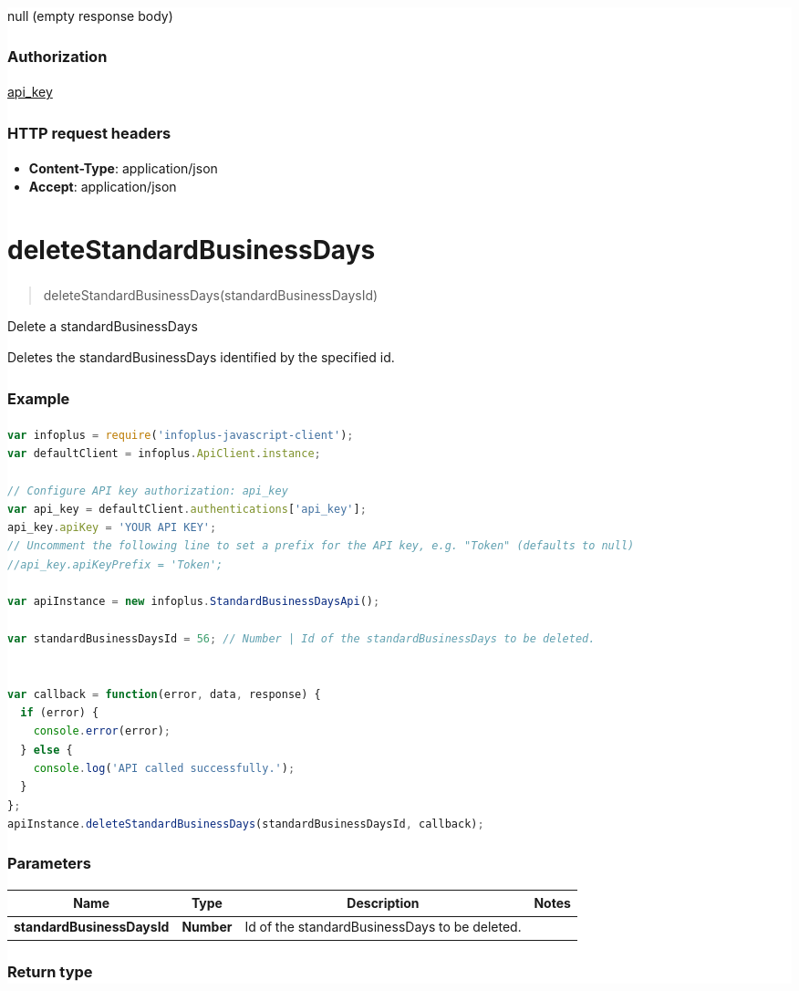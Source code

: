 null (empty response body)

### Authorization

[api_key](../README.md#api_key)

### HTTP request headers

 - **Content-Type**: application/json
 - **Accept**: application/json

<a name="deleteStandardBusinessDays"></a>
# **deleteStandardBusinessDays**
> deleteStandardBusinessDays(standardBusinessDaysId)

Delete a standardBusinessDays

Deletes the standardBusinessDays identified by the specified id.

### Example
```javascript
var infoplus = require('infoplus-javascript-client');
var defaultClient = infoplus.ApiClient.instance;

// Configure API key authorization: api_key
var api_key = defaultClient.authentications['api_key'];
api_key.apiKey = 'YOUR API KEY';
// Uncomment the following line to set a prefix for the API key, e.g. "Token" (defaults to null)
//api_key.apiKeyPrefix = 'Token';

var apiInstance = new infoplus.StandardBusinessDaysApi();

var standardBusinessDaysId = 56; // Number | Id of the standardBusinessDays to be deleted.


var callback = function(error, data, response) {
  if (error) {
    console.error(error);
  } else {
    console.log('API called successfully.');
  }
};
apiInstance.deleteStandardBusinessDays(standardBusinessDaysId, callback);
```

### Parameters

Name | Type | Description  | Notes
------------- | ------------- | ------------- | -------------
 **standardBusinessDaysId** | **Number**| Id of the standardBusinessDays to be deleted. | 

### Return type

